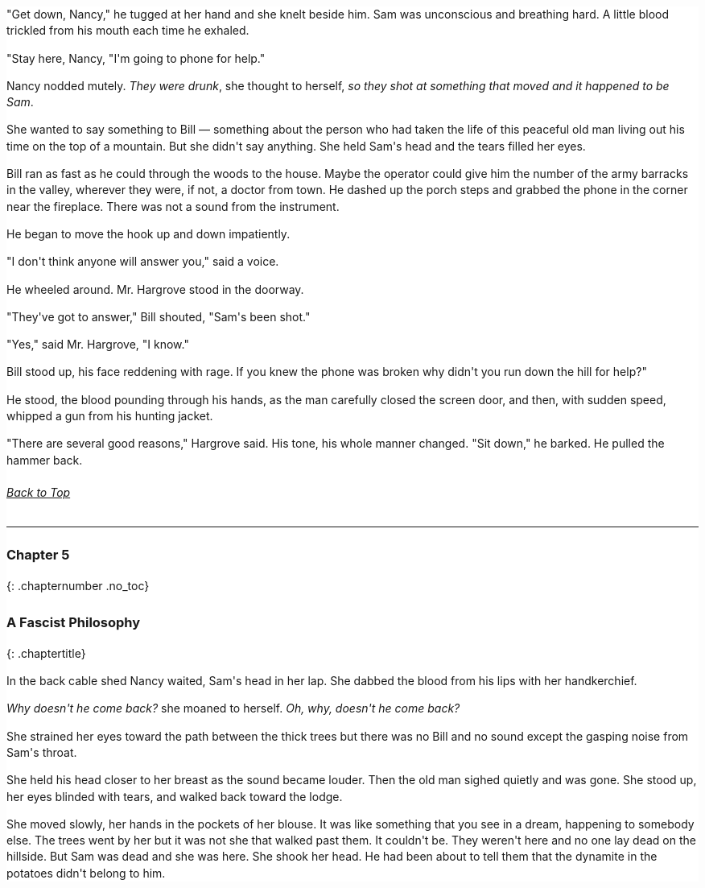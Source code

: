 &quot;Get down, Nancy,&quot; he tugged at her hand and she knelt beside him. Sam was unconscious and breathing hard. A little blood trickled from his mouth each time he exhaled.

&quot;Stay here, Nancy, &quot;I&#39;m going to phone for help.&quot;

Nancy nodded mutely. _They were drunk_, she thought to herself, _so they shot at something that moved and it happened to be Sam_.

She wanted to say something to Bill — something about the person who had taken the life of this peaceful old man living out his time on the top of a mountain. But she didn&#39;t say anything. She held Sam&#39;s head and the tears filled her eyes.

Bill ran as fast as he could through the woods to the house. Maybe the operator could give him the number of the army barracks in the valley, wherever they were, if not, a doctor from town. He dashed up the porch steps and grabbed the phone in the corner near the fireplace. There was not a sound from the instrument.

He began to move the hook up and down impatiently.

&quot;I don&#39;t think anyone will answer you,&quot; said a voice.

He wheeled around. Mr. Hargrove stood in the doorway.

&quot;They&#39;ve got to answer,&quot; Bill shouted, &quot;Sam&#39;s been shot.&quot;

&quot;Yes,&quot; said Mr. Hargrove, &quot;I know.&quot;

Bill stood up, his face reddening with rage. If you knew the phone was broken why didn&#39;t you run down the hill for help?&quot;

He stood, the blood pounding through his hands, as the man carefully closed the screen door, and then, with sudden speed, whipped a gun from his hunting jacket.

&quot;There are several good reasons,&quot; Hargrove said. His tone, his whole manner changed. &quot;Sit down,&quot; he barked. He pulled the hammer back.

<h6 class="btt"><a href="#top">Back to Top</a></h6>

<hr>

### Chapter 5
{: .chapternumber .no_toc}

### A Fascist Philosophy
{: .chaptertitle}

In the back cable shed Nancy waited, Sam&#39;s head in her lap. She dabbed the blood from his lips with her handkerchief.

_Why doesn&#39;t he come back?_ she moaned to herself. _Oh, why, doesn&#39;t he come back?_

She strained her eyes toward the path between the thick trees but there was no Bill and no sound except the gasping noise from Sam&#39;s throat.

She held his head closer to her breast as the sound became louder. Then the old man sighed quietly and was gone. She stood up, her eyes blinded with tears, and walked back toward the lodge.

She moved slowly, her hands in the pockets of her blouse. It was like something that you see in a dream, happening to somebody else. The trees went by her but it was not she that walked past them. It couldn&#39;t be. They weren&#39;t here and no one lay dead on the hillside. But Sam was dead and she was here. She shook her head. He had been about to tell them that the dynamite in the potatoes didn&#39;t belong to him.
